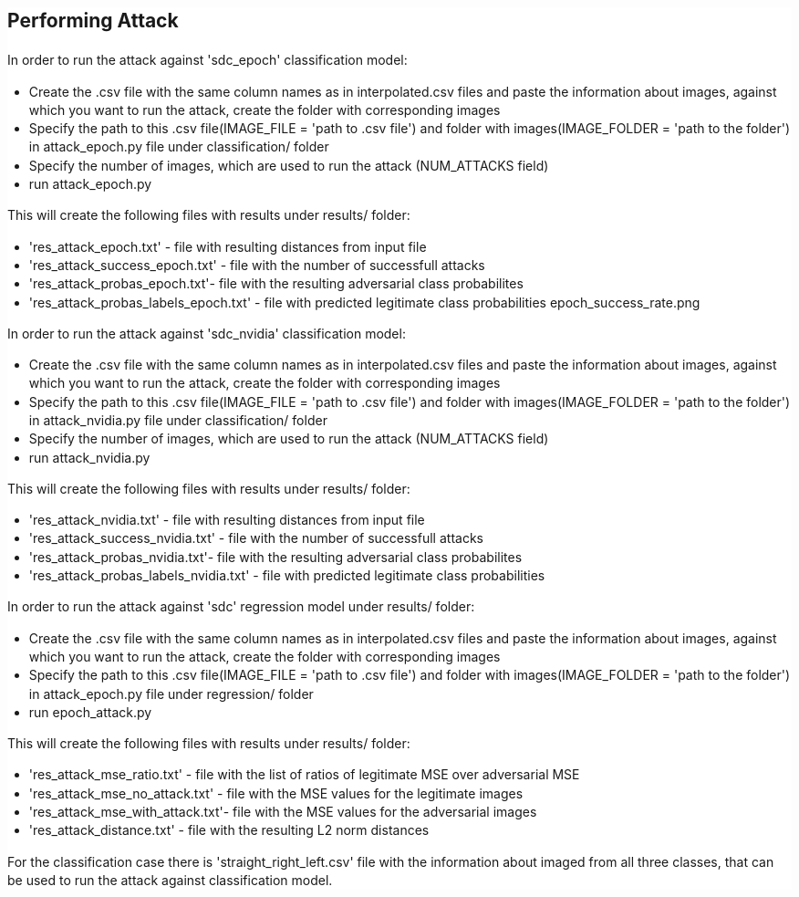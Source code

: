 ## Performing Attack

In order to run the attack against 'sdc_epoch' classification model:
*	Create the .csv file with the same column names as in interpolated.csv files and paste the information about images, against 
which you want to run the attack, create the folder with corresponding images
*	Specify the path to this .csv file(IMAGE_FILE = 'path to .csv file')  and folder with images(IMAGE_FOLDER = 'path to the folder')
in attack_epoch.py file under classification/ folder
* 	Specify the number of images, which are used to run the attack (NUM_ATTACKS field)
*	run attack_epoch.py

This will create the following files with results under results/ folder:
*	'res_attack_epoch.txt' - file with resulting distances from input file
*	'res_attack_success_epoch.txt' - file with the number of successfull attacks
*	'res_attack_probas_epoch.txt'- file with the resulting adversarial class probabilites
* 'res_attack_probas_labels_epoch.txt' - file with predicted legitimate class probabilities
epoch_success_rate.png


In order to run the attack against 'sdc_nvidia' classification model:
*	Create the .csv file with the same column names as in interpolated.csv files and paste the information about images, against 
which you want to run the attack, create the folder with corresponding images
*	Specify the path to this .csv file(IMAGE_FILE = 'path to .csv file')  and folder with images(IMAGE_FOLDER = 'path to the folder')
in attack_nvidia.py file under classification/ folder
* 	Specify the number of images, which are used to run the attack (NUM_ATTACKS field)
*	run attack_nvidia.py

This will create the following files with results under results/ folder:
*	'res_attack_nvidia.txt' - file with resulting distances from input file
*	'res_attack_success_nvidia.txt' - file with the number of successfull attacks
*	'res_attack_probas_nvidia.txt'- file with the resulting adversarial class probabilites
* 	'res_attack_probas_labels_nvidia.txt' - file with predicted legitimate class probabilities


In order to run the attack against 'sdc' regression model under results/ folder:
*	Create the .csv file with the same column names as in interpolated.csv files and paste the information about images, against 
which you want to run the attack, create the folder with corresponding images
*	Specify the path to this .csv file(IMAGE_FILE = 'path to .csv file')  and folder with images(IMAGE_FOLDER = 'path to the folder')
in attack_epoch.py file under regression/ folder
*	run epoch_attack.py

This will create the following files with results under results/ folder:
*	'res_attack_mse_ratio.txt' - file with the list of ratios of legitimate MSE over adversarial MSE
*	'res_attack_mse_no_attack.txt' - file with the MSE values for the legitimate images
*	'res_attack_mse_with_attack.txt'- file with the MSE values for the adversarial images
* 	'res_attack_distance.txt' - file with the resulting L2 norm distances

For the classification case there is 'straight_right_left.csv' file with the information about imaged from all three classes,
that can be used to run the attack against classification model.
